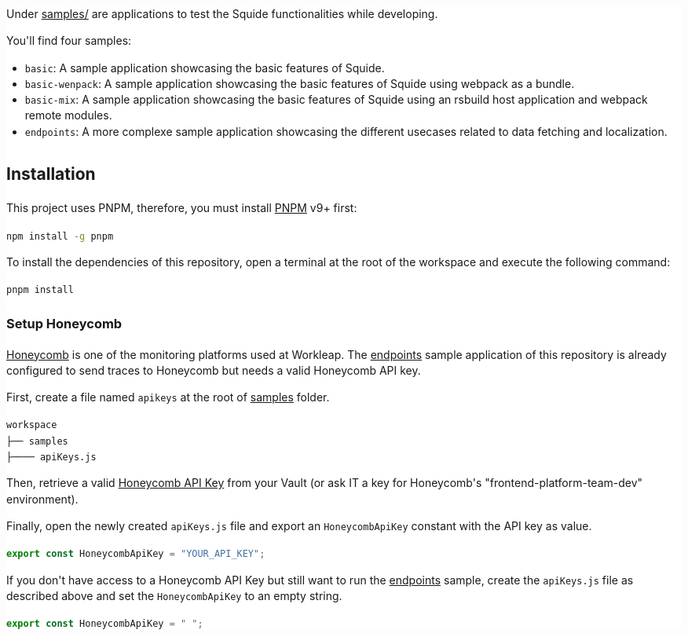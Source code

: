Under [samples/](samples/) are applications to test the Squide functionalities while developing.

You'll find four samples:

- `basic`: A sample application showcasing the basic features of Squide.
- `basic-wenpack`: A sample application showcasing the basic features of Squide using webpack as a bundle.
- `basic-mix`: A sample application showcasing the basic features of Squide using an rsbuild host application and webpack remote modules.
- `endpoints`: A more complexe sample application showcasing the different usecases related to data fetching and localization.

## Installation

This project uses PNPM, therefore, you must install [PNPM](https://pnpm.io/installation) v9+ first:

```bash
npm install -g pnpm
```

To install the dependencies of this repository, open a terminal at the root of the workspace and execute the following command:

```bash
pnpm install
```

### Setup Honeycomb

[Honeycomb](https://www.honeycomb.io/) is one of the monitoring platforms used at Workleap. The [endpoints](./samples/endpoints/) sample application of this repository is already configured to send traces to Honeycomb but needs a valid Honeycomb API key.

First, create a file named `apikeys` at the root of [samples](./samples/endpoints/) folder.

``` !#3
workspace
├── samples
├──── apiKeys.js
```

Then, retrieve a valid [Honeycomb API Key](https://docs.honeycomb.io/get-started/configure/environments/manage-api-keys/) from your Vault (or ask IT a key for Honeycomb's "frontend-platform-team-dev" environment).

Finally, open the newly created `apiKeys.js` file and export an `HoneycombApiKey` constant with the API key as value.

```js samples/apiKeys.js
export const HoneycombApiKey = "YOUR_API_KEY";
```

If you don't have access to a Honeycomb API Key but still want to run the [endpoints](./samples/endpoints/) sample, create the `apiKeys.js` file as described above and set the `HoneycombApiKey` to an empty string.

```js samples/apiKeys.js
export const HoneycombApiKey = " ";
```
